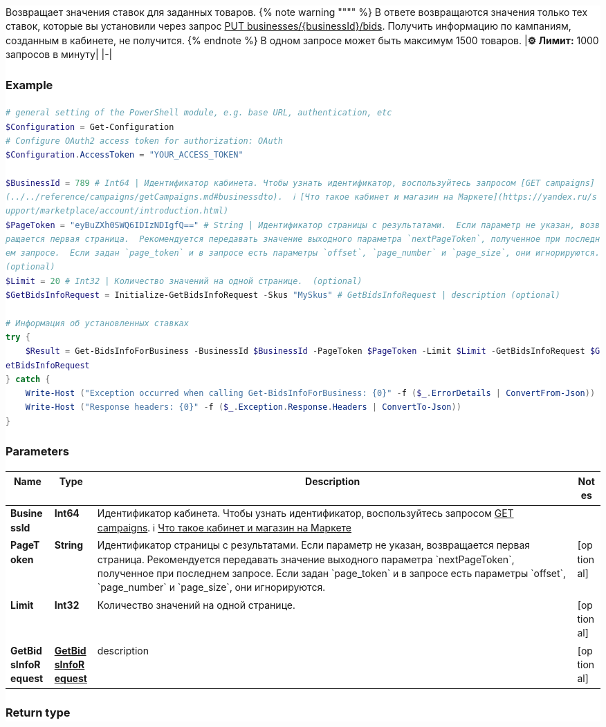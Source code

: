 Возвращает значения ставок для заданных товаров.  {% note warning """" %}  В ответе возвращаются значения только тех ставок, которые вы установили через запрос [PUT businesses/{businessId}/bids](../../reference/bids/putBidsForBusiness.md). Получить информацию по кампаниям, созданным в кабинете, не получится.  {% endnote %}  В одном запросе может быть максимум 1500 товаров.  |**⚙️ Лимит:** 1000 запросов в минуту| |-| 

### Example
```powershell
# general setting of the PowerShell module, e.g. base URL, authentication, etc
$Configuration = Get-Configuration
# Configure OAuth2 access token for authorization: OAuth
$Configuration.AccessToken = "YOUR_ACCESS_TOKEN"

$BusinessId = 789 # Int64 | Идентификатор кабинета. Чтобы узнать идентификатор, воспользуйтесь запросом [GET campaigns](../../reference/campaigns/getCampaigns.md#businessdto).  ℹ️ [Что такое кабинет и магазин на Маркете](https://yandex.ru/support/marketplace/account/introduction.html) 
$PageToken = "eyBuZXh0SWQ6IDIzNDIgfQ==" # String | Идентификатор страницы c результатами.  Если параметр не указан, возвращается первая страница.  Рекомендуется передавать значение выходного параметра `nextPageToken`, полученное при последнем запросе.  Если задан `page_token` и в запросе есть параметры `offset`, `page_number` и `page_size`, они игнорируются.  (optional)
$Limit = 20 # Int32 | Количество значений на одной странице.  (optional)
$GetBidsInfoRequest = Initialize-GetBidsInfoRequest -Skus "MySkus" # GetBidsInfoRequest | description (optional)

# Информация об установленных ставках
try {
    $Result = Get-BidsInfoForBusiness -BusinessId $BusinessId -PageToken $PageToken -Limit $Limit -GetBidsInfoRequest $GetBidsInfoRequest
} catch {
    Write-Host ("Exception occurred when calling Get-BidsInfoForBusiness: {0}" -f ($_.ErrorDetails | ConvertFrom-Json))
    Write-Host ("Response headers: {0}" -f ($_.Exception.Response.Headers | ConvertTo-Json))
}
```

### Parameters

Name | Type | Description  | Notes
------------- | ------------- | ------------- | -------------
 **BusinessId** | **Int64**| Идентификатор кабинета. Чтобы узнать идентификатор, воспользуйтесь запросом [GET campaigns](../../reference/campaigns/getCampaigns.md#businessdto).  ℹ️ [Что такое кабинет и магазин на Маркете](https://yandex.ru/support/marketplace/account/introduction.html)  | 
 **PageToken** | **String**| Идентификатор страницы c результатами.  Если параметр не указан, возвращается первая страница.  Рекомендуется передавать значение выходного параметра &#x60;nextPageToken&#x60;, полученное при последнем запросе.  Если задан &#x60;page_token&#x60; и в запросе есть параметры &#x60;offset&#x60;, &#x60;page_number&#x60; и &#x60;page_size&#x60;, они игнорируются.  | [optional] 
 **Limit** | **Int32**| Количество значений на одной странице.  | [optional] 
 **GetBidsInfoRequest** | [**GetBidsInfoRequest**](GetBidsInfoRequest.md)| description | [optional] 

### Return type
